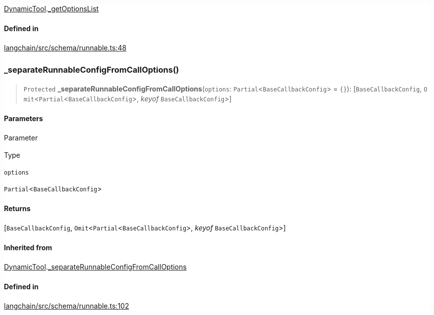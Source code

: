 [DynamicTool](/docs/api/tools/classes/DynamicTool).[\_getOptionsList](/docs/api/tools/classes/DynamicTool#_getoptionslist)

#### Defined in[](#defined-in-33 "Direct link to Defined in")

[langchain/src/schema/runnable.ts:48](https://github.com/hwchase17/langchainjs/blob/1c1274d/langchain/src/schema/runnable.ts#L48)

### \_separateRunnableConfigFromCallOptions()[](#_separaterunnableconfigfromcalloptions "Direct link to _separaterunnableconfigfromcalloptions")

> `Protected` **\_separateRunnableConfigFromCallOptions**(`options`: `Partial`<`BaseCallbackConfig`\> = `{}`): \[`BaseCallbackConfig`, `Omit`<`Partial`<`BaseCallbackConfig`\>, _keyof_ `BaseCallbackConfig`\>\]

#### Parameters[](#parameters-13 "Direct link to Parameters")

Parameter

Type

`options`

`Partial`<`BaseCallbackConfig`\>

#### Returns[](#returns-19 "Direct link to Returns")

\[`BaseCallbackConfig`, `Omit`<`Partial`<`BaseCallbackConfig`\>, _keyof_ `BaseCallbackConfig`\>\]

#### Inherited from[](#inherited-from-29 "Direct link to Inherited from")

[DynamicTool](/docs/api/tools/classes/DynamicTool).[\_separateRunnableConfigFromCallOptions](/docs/api/tools/classes/DynamicTool#_separaterunnableconfigfromcalloptions)

#### Defined in[](#defined-in-34 "Direct link to Defined in")

[langchain/src/schema/runnable.ts:102](https://github.com/hwchase17/langchainjs/blob/1c1274d/langchain/src/schema/runnable.ts#L102)